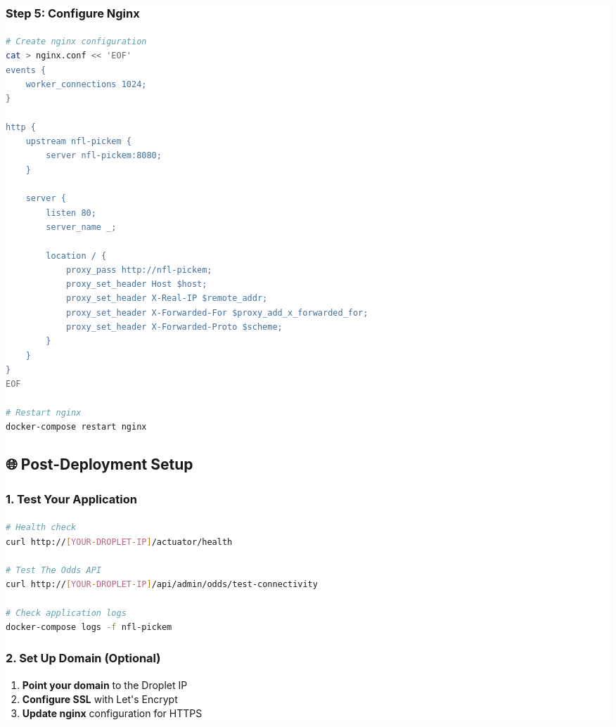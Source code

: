 ### **Step 5: Configure Nginx**
```bash
# Create nginx configuration
cat > nginx.conf << 'EOF'
events {
    worker_connections 1024;
}

http {
    upstream nfl-pickem {
        server nfl-pickem:8080;
    }

    server {
        listen 80;
        server_name _;

        location / {
            proxy_pass http://nfl-pickem;
            proxy_set_header Host $host;
            proxy_set_header X-Real-IP $remote_addr;
            proxy_set_header X-Forwarded-For $proxy_add_x_forwarded_for;
            proxy_set_header X-Forwarded-Proto $scheme;
        }
    }
}
EOF

# Restart nginx
docker-compose restart nginx
```

## 🌐 **Post-Deployment Setup**

### **1. Test Your Application**
```bash
# Health check
curl http://[YOUR-DROPLET-IP]/actuator/health

# Test The Odds API
curl http://[YOUR-DROPLET-IP]/api/admin/odds/test-connectivity

# Check application logs
docker-compose logs -f nfl-pickem
```

### **2. Set Up Domain (Optional)**
1. **Point your domain** to the Droplet IP
2. **Configure SSL** with Let's Encrypt
3. **Update nginx** configuration for HTTPS
